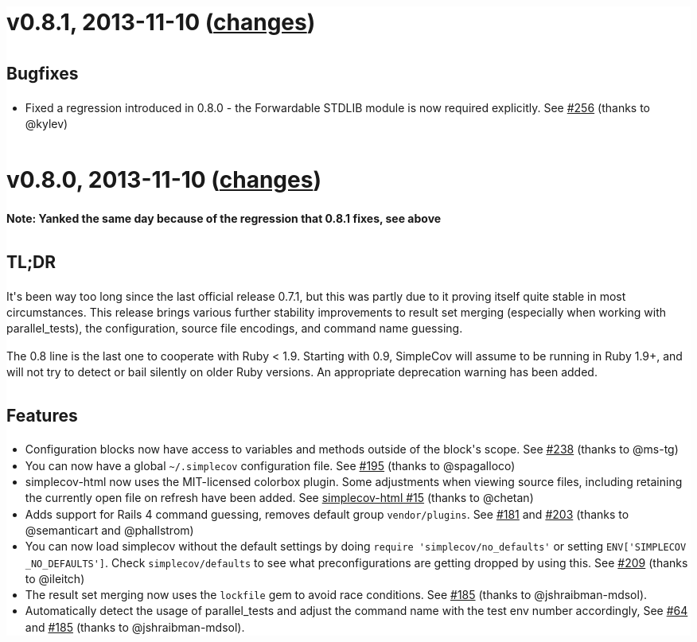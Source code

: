 v0.8.1, 2013-11-10 ([changes](https://github.com/colszowka/simplecov/compare/v0.8.0...v0.8.1))
=====================

## Bugfixes

  * Fixed a regression introduced in 0.8.0 - the Forwardable STDLIB module is now required explicitly.
    See [#256](https://github.com/colszowka/simplecov/pull/256) (thanks to @kylev)

v0.8.0, 2013-11-10 ([changes](https://github.com/colszowka/simplecov/compare/v0.7.1...v0.8.0))
=====================

**Note: Yanked the same day because of the regression that 0.8.1 fixes, see above**

## TL;DR

It's been way too long since the last official release 0.7.1, but this was partly due to it proving itself
quite stable in most circumstances. This release brings various further stability improvements to result set merging
(especially when working with parallel_tests), the configuration, source file encodings, and command name guessing.

The 0.8 line is the last one to cooperate with Ruby < 1.9. Starting with 0.9, SimpleCov will assume to be running in
Ruby 1.9+, and will not try to detect or bail silently on older Ruby versions. An appropriate deprecation warning
has been added.

## Features

  * Configuration blocks now have access to variables and methods outside of the block's scope.
    See [#238](https://github.com/colszowka/simplecov/pull/238) (thanks to @ms-tg)
  * You can now have a global `~/.simplecov` configuration file.
    See [#195](https://github.com/colszowka/simplecov/pull/195) (thanks to @spagalloco)
  * simplecov-html now uses the MIT-licensed colorbox plugin. Some adjustments when viewing source files,
    including retaining the currently open file on refresh have been added.
    See [simplecov-html #15](https://github.com/colszowka/simplecov-html/pull/15) (thanks to @chetan)
  * Adds support for Rails 4 command guessing, removes default group `vendor/plugins`.
    See [#181](https://github.com/colszowka/simplecov/pull/181) and
    [#203](https://github.com/colszowka/simplecov/pull/203) (thanks to @semanticart and @phallstrom)
  * You can now load simplecov without the default settings by doing `require 'simplecov/no_defaults'`
    or setting `ENV['SIMPLECOV_NO_DEFAULTS']`. Check `simplecov/defaults` to see what preconfigurations are getting
    dropped by using this. See [#209](https://github.com/colszowka/simplecov/pull/209) (thanks to @ileitch)
  * The result set merging now uses the `lockfile` gem to avoid race conditions.
    See [#185](https://github.com/colszowka/simplecov/pull/185) (thanks to @jshraibman-mdsol).
  * Automatically detect the usage of parallel_tests and adjust the command name with the test env number accordingly,
    See [#64](https://github.com/colszowka/simplecov/issues/64) and
    [#185](https://github.com/colszowka/simplecov/pull/185) (thanks to @jshraibman-mdsol).
